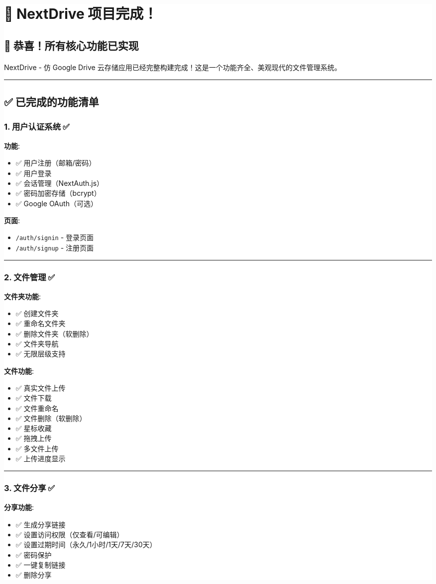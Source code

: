 # 🎊 NextDrive 项目完成！

## 🎉 恭喜！所有核心功能已实现

NextDrive - 仿 Google Drive 云存储应用已经完整构建完成！这是一个功能齐全、美观现代的文件管理系统。

---

## ✅ 已完成的功能清单

### 1. 用户认证系统 ✅

**功能**:
- ✅ 用户注册（邮箱/密码）
- ✅ 用户登录
- ✅ 会话管理（NextAuth.js）
- ✅ 密码加密存储（bcrypt）
- ✅ Google OAuth（可选）

**页面**:
- `/auth/signin` - 登录页面
- `/auth/signup` - 注册页面

---

### 2. 文件管理 ✅

**文件夹功能**:
- ✅ 创建文件夹
- ✅ 重命名文件夹
- ✅ 删除文件夹（软删除）
- ✅ 文件夹导航
- ✅ 无限层级支持

**文件功能**:
- ✅ 真实文件上传
- ✅ 文件下载
- ✅ 文件重命名
- ✅ 文件删除（软删除）
- ✅ 星标收藏
- ✅ 拖拽上传
- ✅ 多文件上传
- ✅ 上传进度显示

---

### 3. 文件分享 ✅

**分享功能**:
- ✅ 生成分享链接
- ✅ 设置访问权限（仅查看/可编辑）
- ✅ 设置过期时间（永久/1小时/1天/7天/30天）
- ✅ 密码保护
- ✅ 一键复制链接
- ✅ 删除分享
